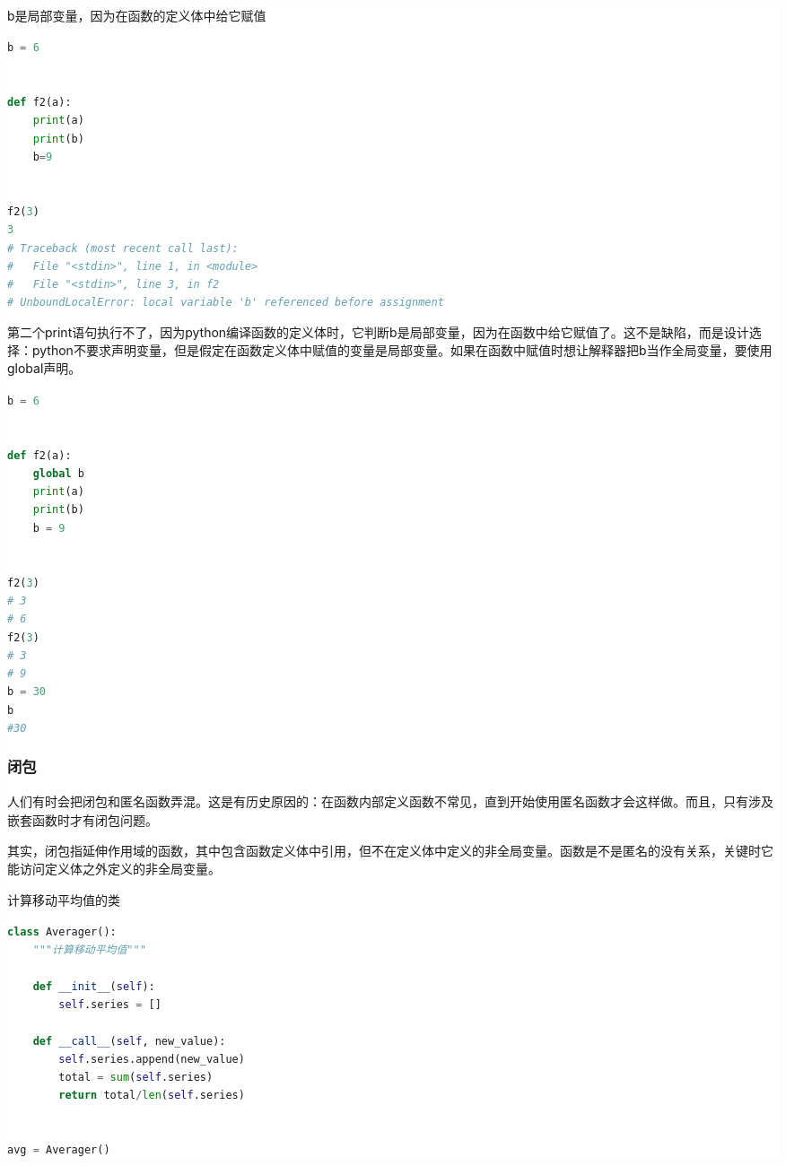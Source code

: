 b是局部变量，因为在函数的定义体中给它赋值

```python
b = 6


def f2(a):
    print(a)
    print(b)
    b=9


f2(3)
3
# Traceback (most recent call last):
#   File "<stdin>", line 1, in <module>
#   File "<stdin>", line 3, in f2
# UnboundLocalError: local variable 'b' referenced before assignment
```

第二个print语句执行不了，因为python编译函数的定义体时，它判断b是局部变量，因为在函数中给它赋值了。这不是缺陷，而是设计选择：python不要求声明变量，但是假定在函数定义体中赋值的变量是局部变量。如果在函数中赋值时想让解释器把b当作全局变量，要使用global声明。

```python
b = 6


def f2(a):
    global b
    print(a)
    print(b)
    b = 9


f2(3)
# 3
# 6
f2(3)
# 3
# 9
b = 30
b
#30
```

### 闭包

人们有时会把闭包和匿名函数弄混。这是有历史原因的：在函数内部定义函数不常见，直到开始使用匿名函数才会这样做。而且，只有涉及嵌套函数时才有闭包问题。

其实，闭包指延伸作用域的函数，其中包含函数定义体中引用，但不在定义体中定义的非全局变量。函数是不是匿名的没有关系，关键时它能访问定义体之外定义的非全局变量。

计算移动平均值的类

```python
class Averager():
    """计算移动平均值"""

    def __init__(self):
        self.series = []

    def __call__(self, new_value):
        self.series.append(new_value)
        total = sum(self.series)
        return total/len(self.series)


avg = Averager()
```